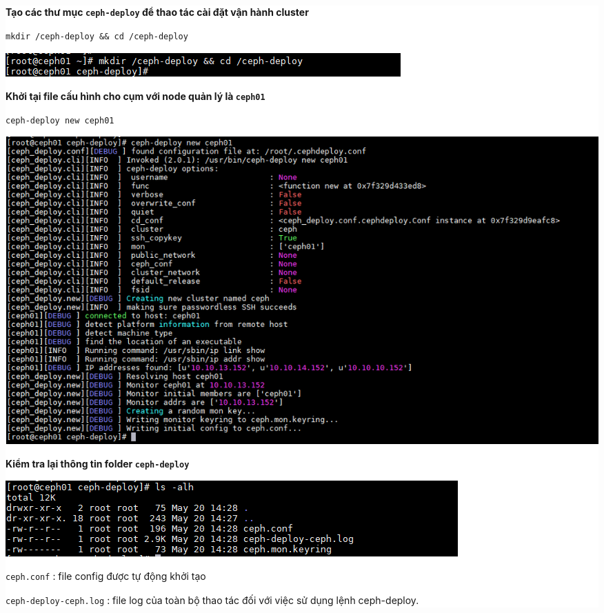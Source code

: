 
**Tạo các thư mục `ceph-deploy` để thao tác cài đặt vận hành cluster**

```
mkdir /ceph-deploy && cd /ceph-deploy
```

![](../images/install-ceph-nautilus/Screenshot_1548.png)

**Khởi tại file cấu hình cho cụm với node quản lý là `ceph01`**

```
ceph-deploy new ceph01
```

![](../images/install-ceph-nautilus/Screenshot_1549.png)

**Kiểm tra lại thông tin folder `ceph-deploy`**

![](../images/install-ceph-nautilus/Screenshot_1550.png)

`ceph.conf` : file config được tự động khởi tạo

`ceph-deploy-ceph.log` : file log của toàn bộ thao tác đối với việc sử dụng lệnh ceph-deploy.

